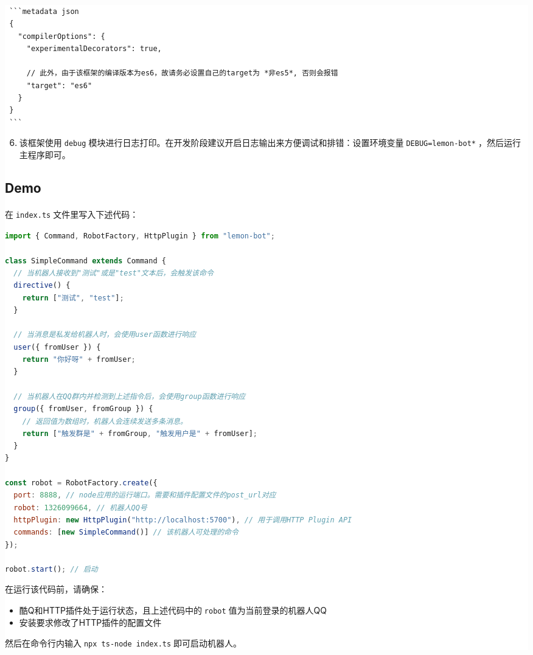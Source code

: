      ```metadata json
     {
       "compilerOptions": {
         "experimentalDecorators": true,
     
         // 此外，由于该框架的编译版本为es6，故请务必设置自己的target为 *非es5*, 否则会报错
         "target": "es6"
       }
     }
     ```

6. 该框架使用 `debug` 模块进行日志打印。在开发阶段建议开启日志输出来方便调试和排错：设置环境变量  `DEBUG=lemon-bot*` ，然后运行主程序即可。

## Demo

在 `index.ts` 文件里写入下述代码：

```js
import { Command, RobotFactory, HttpPlugin } from "lemon-bot";

class SimpleCommand extends Command {
  // 当机器人接收到"测试"或是"test"文本后，会触发该命令
  directive() {
    return ["测试", "test"];
  }

  // 当消息是私发给机器人时，会使用user函数进行响应
  user({ fromUser }) {
    return "你好呀" + fromUser;
  }

  // 当机器人在QQ群内并检测到上述指令后，会使用group函数进行响应
  group({ fromUser, fromGroup }) {
    // 返回值为数组时，机器人会连续发送多条消息。
    return ["触发群是" + fromGroup, "触发用户是" + fromUser];
  }
}

const robot = RobotFactory.create({
  port: 8888, // node应用的运行端口。需要和插件配置文件的post_url对应
  robot: 1326099664, // 机器人QQ号
  httpPlugin: new HttpPlugin("http://localhost:5700"), // 用于调用HTTP Plugin API
  commands: [new SimpleCommand()] // 该机器人可处理的命令
});

robot.start(); // 启动
```

在运行该代码前，请确保：

- 酷Q和HTTP插件处于运行状态，且上述代码中的 `robot` 值为当前登录的机器人QQ
- 安装要求修改了HTTP插件的配置文件

然后在命令行内输入 `npx ts-node index.ts` 即可启动机器人。
